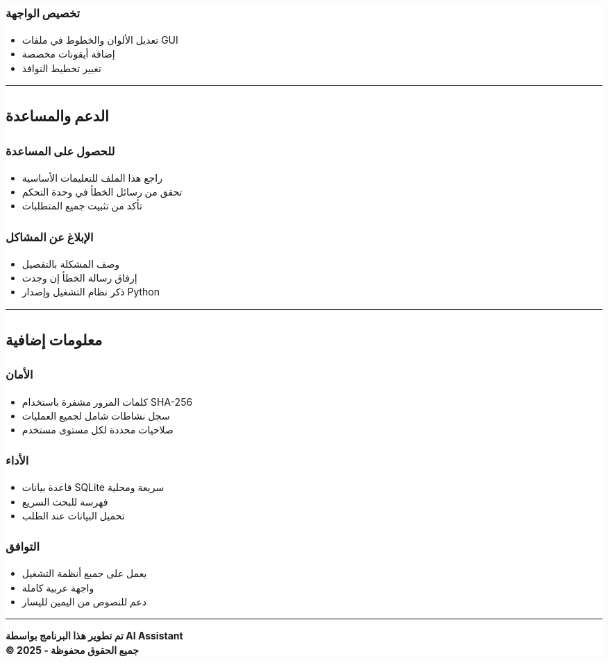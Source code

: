 ### تخصيص الواجهة
- تعديل الألوان والخطوط في ملفات GUI
- إضافة أيقونات مخصصة
- تغيير تخطيط النوافذ

---

## الدعم والمساعدة

### للحصول على المساعدة
- راجع هذا الملف للتعليمات الأساسية
- تحقق من رسائل الخطأ في وحدة التحكم
- تأكد من تثبيت جميع المتطلبات

### الإبلاغ عن المشاكل
- وصف المشكلة بالتفصيل
- إرفاق رسالة الخطأ إن وجدت
- ذكر نظام التشغيل وإصدار Python

---

## معلومات إضافية

### الأمان
- كلمات المرور مشفرة باستخدام SHA-256
- سجل نشاطات شامل لجميع العمليات
- صلاحيات محددة لكل مستوى مستخدم

### الأداء
- قاعدة بيانات SQLite سريعة ومحلية
- فهرسة للبحث السريع
- تحميل البيانات عند الطلب

### التوافق
- يعمل على جميع أنظمة التشغيل
- واجهة عربية كاملة
- دعم للنصوص من اليمين لليسار

---

**تم تطوير هذا البرنامج بواسطة AI Assistant**  
**© 2025 - جميع الحقوق محفوظة**